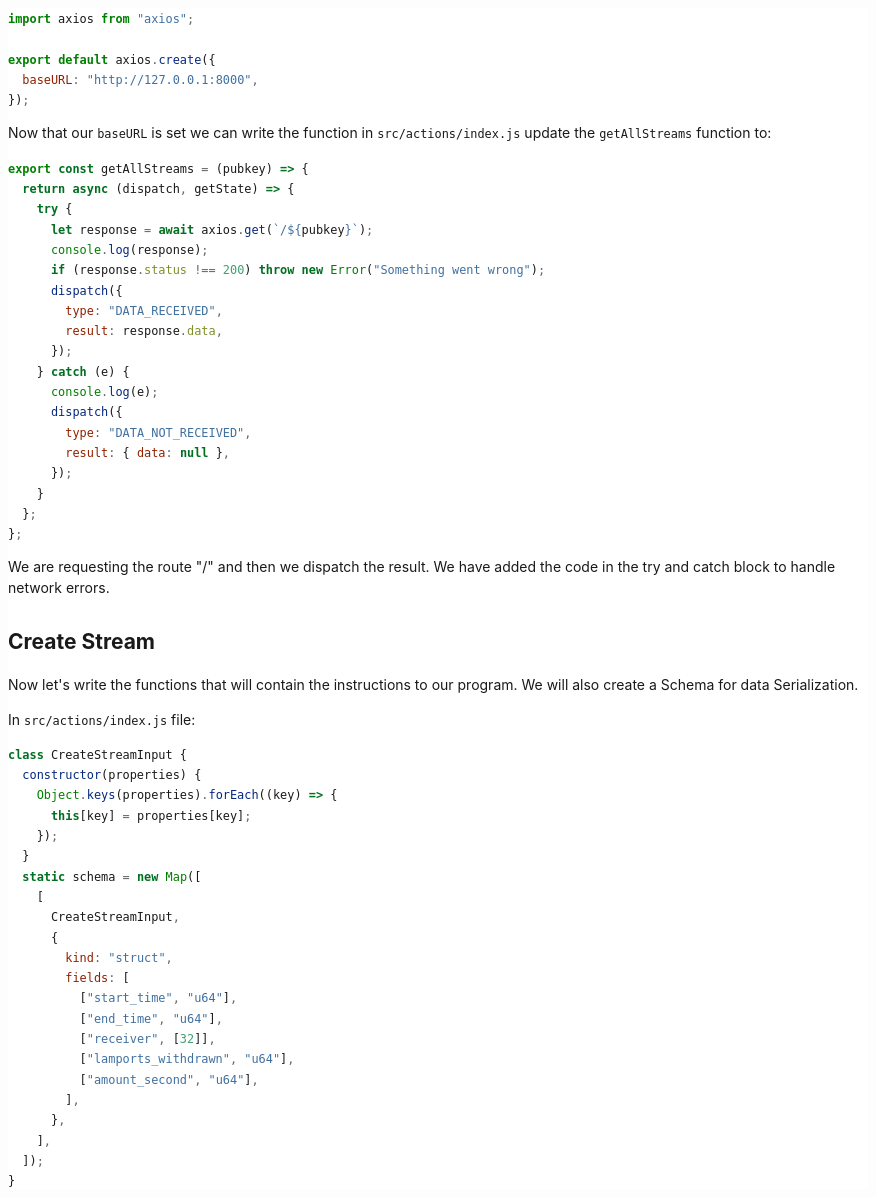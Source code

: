 ```js
import axios from "axios";

export default axios.create({
  baseURL: "http://127.0.0.1:8000",
});
```

Now that our `baseURL` is set we can write the function in `src/actions/index.js` update the `getAllStreams` function to:

```js
export const getAllStreams = (pubkey) => {
  return async (dispatch, getState) => {
    try {
      let response = await axios.get(`/${pubkey}`);
      console.log(response);
      if (response.status !== 200) throw new Error("Something went wrong");
      dispatch({
        type: "DATA_RECEIVED",
        result: response.data,
      });
    } catch (e) {
      console.log(e);
      dispatch({
        type: "DATA_NOT_RECEIVED",
        result: { data: null },
      });
    }
  };
};
```

We are requesting the route "/<pubkey>" and then we dispatch the result. We have added the code in the try and catch block to handle network errors.

## Create Stream

Now let's write the functions that will contain the instructions to our program. We will also create a Schema for data Serialization.

In `src/actions/index.js` file:

```js
class CreateStreamInput {
  constructor(properties) {
    Object.keys(properties).forEach((key) => {
      this[key] = properties[key];
    });
  }
  static schema = new Map([
    [
      CreateStreamInput,
      {
        kind: "struct",
        fields: [
          ["start_time", "u64"],
          ["end_time", "u64"],
          ["receiver", [32]],
          ["lamports_withdrawn", "u64"],
          ["amount_second", "u64"],
        ],
      },
    ],
  ]);
}
```